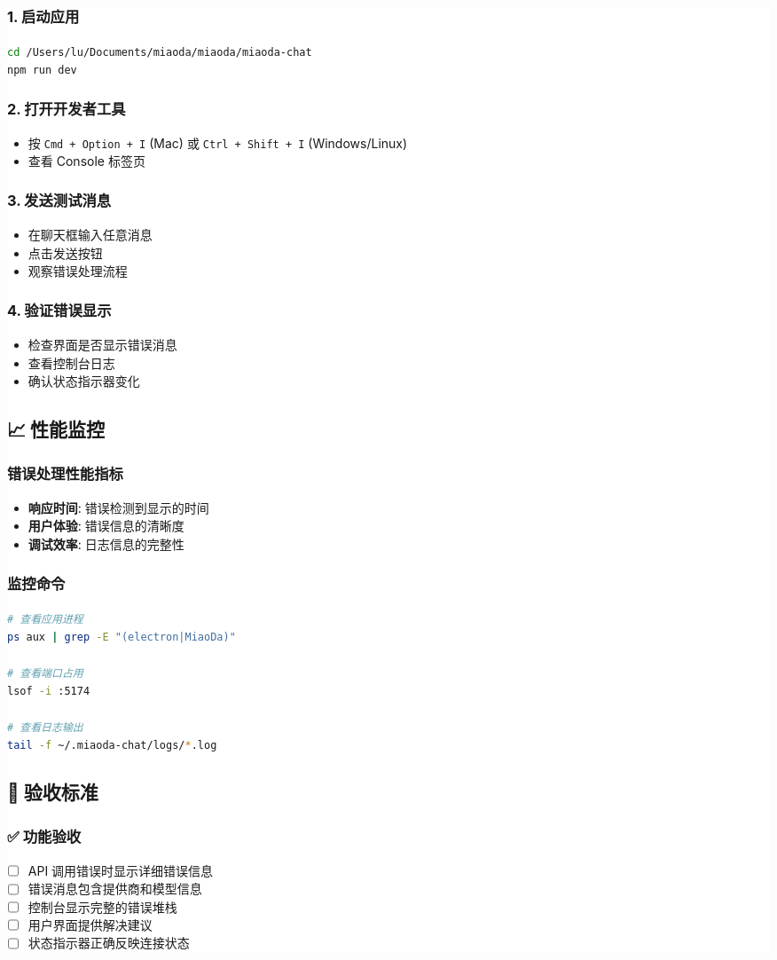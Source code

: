 ### 1. 启动应用

```bash
cd /Users/lu/Documents/miaoda/miaoda/miaoda-chat
npm run dev
```

### 2. 打开开发者工具

- 按 `Cmd + Option + I` (Mac) 或 `Ctrl + Shift + I` (Windows/Linux)
- 查看 Console 标签页

### 3. 发送测试消息

- 在聊天框输入任意消息
- 点击发送按钮
- 观察错误处理流程

### 4. 验证错误显示

- 检查界面是否显示错误消息
- 查看控制台日志
- 确认状态指示器变化

## 📈 性能监控

### 错误处理性能指标

- **响应时间**: 错误检测到显示的时间
- **用户体验**: 错误信息的清晰度
- **调试效率**: 日志信息的完整性

### 监控命令

```bash
# 查看应用进程
ps aux | grep -E "(electron|MiaoDa)"

# 查看端口占用
lsof -i :5174

# 查看日志输出
tail -f ~/.miaoda-chat/logs/*.log
```

## 🎯 验收标准

### ✅ 功能验收

- [ ] API 调用错误时显示详细错误信息
- [ ] 错误消息包含提供商和模型信息
- [ ] 控制台显示完整的错误堆栈
- [ ] 用户界面提供解决建议
- [ ] 状态指示器正确反映连接状态
